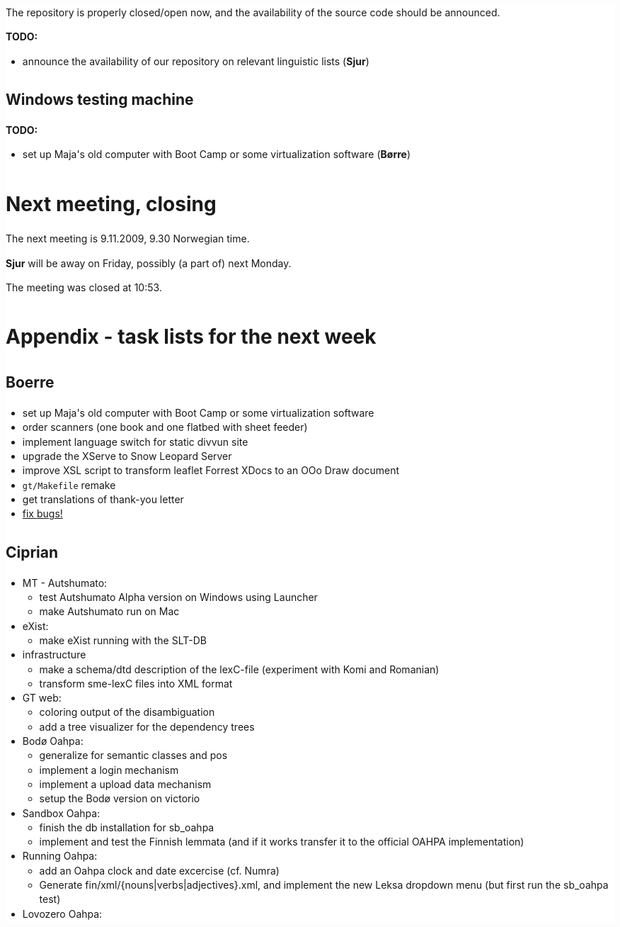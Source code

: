 The repository is properly closed/open now, and the availability of the source
code should be announced.

**TODO:**
* announce the availability of our repository on relevant linguistic lists
  (**Sjur**)

## Windows testing machine

**TODO:**
* set up Maja's old computer with Boot Camp or some virtualization software
  (**Børre**)

# Next meeting, closing

The next meeting is 9.11.2009, 9.30 Norwegian time.

**Sjur** will be away on Friday, possibly (a part of) next Monday.

The meeting was closed at 10:53.

# Appendix - task lists for the next week

## Boerre

* set up Maja's old computer with Boot Camp or some virtualization software
* order scanners (one book and one flatbed with sheet feeder)
* implement language switch for static divvun site
* upgrade the XServe to Snow Leopard Server
* improve XSL script to transform leaflet Forrest XDocs to an OOo Draw document
* `gt/Makefile` remake
* get translations of thank-you letter
* [fix bugs!](http://giellatekno.uit.no/bugzilla)

## Ciprian

* MT - Autshumato:
    - test Autshumato Alpha version on Windows using Launcher
    - make Autshumato run on Mac
* eXist:
    - make eXist running with the SLT-DB
* infrastructure
    - make a schema/dtd description of the lexC-file (experiment with
  Komi and Romanian)
    - transform sme-lexC files into XML format
* GT web:
    - coloring output of the disambiguation
    - add a tree visualizer for the dependency trees
* Bodø Oahpa:
    - generalize for semantic classes and pos
    - implement a login mechanism
    - implement a upload data mechanism
    - setup the Bodø version on victorio
* Sandbox Oahpa:
    - finish the db installation for sb_oahpa
    - implement and test the Finnish lemmata (and if it works transfer it to the official OAHPA implementation)
* Running Oahpa:
    - add an Oahpa clock and date excercise (cf. Numra)
    - Generate fin/xml/{nouns|verbs|adjectives}.xml, and implement the new Leksa
   dropdown menu (but first run the sb_oahpa test)
* Lovozero Oahpa: